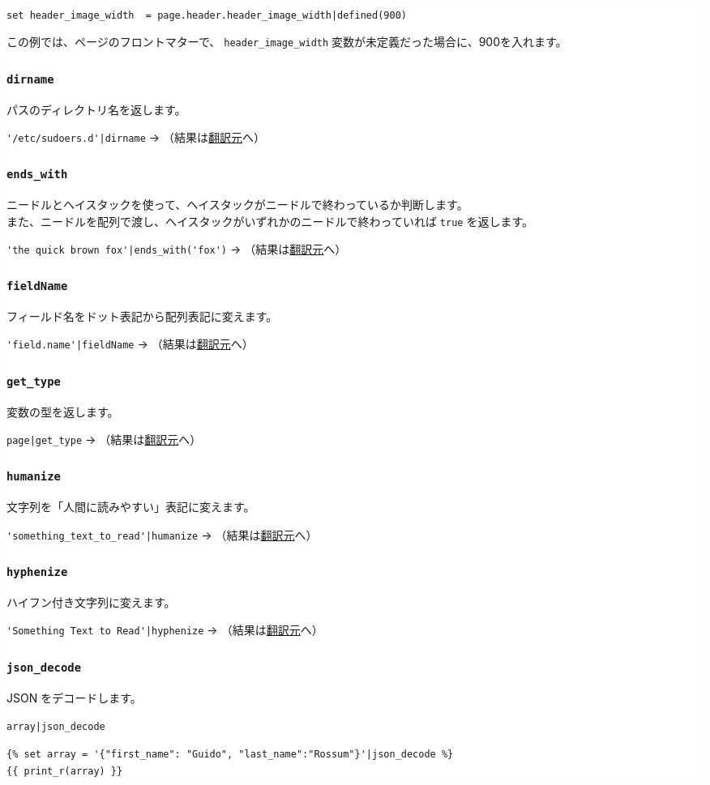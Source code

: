 `set header_image_width  = page.header.header_image_width|defined(900)`

この例では、ページのフロントマターで、 `header_image_width` 変数が未定義だった場合に、900を入れます。

### `dirname`

パスのディレクトリ名を返します。

`'/etc/sudoers.d'|dirname`  -&gt; （結果は[翻訳元](https://learn.getgrav.org/themes/twig-tags-filters-functions/filters#dirname)へ）


<h3 id="ends-with"><code>ends_with</code></h3>

ニードルとヘイスタックを使って、ヘイスタックがニードルで終わっているか判断します。  
また、ニードルを配列で渡し、ヘイスタックがいずれかのニードルで終わっていれば `true` を返します。

`'the quick brown fox'|ends_with('fox')`  -&gt; （結果は[翻訳元](https://learn.getgrav.org/themes/twig-tags-filters-functions/filters#ends-with)へ）

### `fieldName`

フィールド名をドット表記から配列表記に変えます。

`'field.name'|fieldName`  -&gt; （結果は[翻訳元](https://learn.getgrav.org/themes/twig-tags-filters-functions/filters#fieldName)へ）


<h3 id="get-type"><code>get_type</code></h3>

変数の型を返します。

`page|get_type`  -&gt; （結果は[翻訳元](https://learn.getgrav.org/themes/twig-tags-filters-functions/filters#get-type)へ）

### `humanize`

文字列を「人間に読みやすい」表記に変えます。

`'something_text_to_read'|humanize`  -&gt; （結果は[翻訳元](https://learn.getgrav.org/themes/twig-tags-filters-functions/filters#humanize)へ）

### `hyphenize`

ハイフン付き文字列に変えます。

`'Something Text to Read'|hyphenize`  -&gt; （結果は[翻訳元](https://learn.getgrav.org/themes/twig-tags-filters-functions/filters#hyphenize)へ）

<h3 id="json-decode"><code>json_decode</code></h3>

JSON をデコードします。

`array|json_decode` 

```twig
{% set array = '{"first_name": "Guido", "last_name":"Rossum"}'|json_decode %}
{{ print_r(array) }}
```
